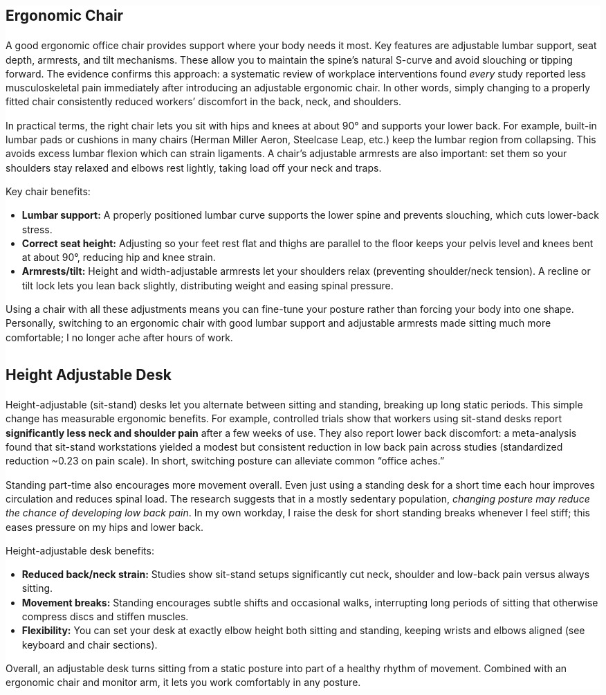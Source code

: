 ## Ergonomic Chair

A good ergonomic office chair provides support where your body needs it most. Key features are adjustable lumbar support, seat depth, armrests, and tilt mechanisms. These allow you to maintain the spine’s natural S-curve and avoid slouching or tipping forward. The evidence confirms this approach: a systematic review of workplace interventions found *every* study reported less musculoskeletal pain immediately after introducing an adjustable ergonomic chair. In other words, simply changing to a properly fitted chair consistently reduced workers’ discomfort in the back, neck, and shoulders.

In practical terms, the right chair lets you sit with hips and knees at about 90° and supports your lower back. For example, built-in lumbar pads or cushions in many chairs (Herman Miller Aeron, Steelcase Leap, etc.) keep the lumbar region from collapsing. This avoids excess lumbar flexion which can strain ligaments. A chair’s adjustable armrests are also important: set them so your shoulders stay relaxed and elbows rest lightly, taking load off your neck and traps.

Key chair benefits:

* **Lumbar support:** A properly positioned lumbar curve supports the lower spine and prevents slouching, which cuts lower-back stress.
* **Correct seat height:** Adjusting so your feet rest flat and thighs are parallel to the floor keeps your pelvis level and knees bent at about 90°, reducing hip and knee strain.
* **Armrests/tilt:** Height and width-adjustable armrests let your shoulders relax (preventing shoulder/neck tension). A recline or tilt lock lets you lean back slightly, distributing weight and easing spinal pressure.

Using a chair with all these adjustments means you can fine-tune your posture rather than forcing your body into one shape. Personally, switching to an ergonomic chair with good lumbar support and adjustable armrests made sitting much more comfortable; I no longer ache after hours of work.

## Height Adjustable Desk

Height-adjustable (sit-stand) desks let you alternate between sitting and standing, breaking up long static periods. This simple change has measurable ergonomic benefits. For example, controlled trials show that workers using sit-stand desks report **significantly less neck and shoulder pain** after a few weeks of use. They also report lower back discomfort: a meta-analysis found that sit-stand workstations yielded a modest but consistent reduction in low back pain across studies (standardized reduction \~0.23 on pain scale). In short, switching posture can alleviate common “office aches.”

Standing part-time also encourages more movement overall. Even just using a standing desk for a short time each hour improves circulation and reduces spinal load. The research suggests that in a mostly sedentary population, *changing posture may reduce the chance of developing low back pain*. In my own workday, I raise the desk for short standing breaks whenever I feel stiff; this eases pressure on my hips and lower back.

Height-adjustable desk benefits:

* **Reduced back/neck strain:** Studies show sit-stand setups significantly cut neck, shoulder and low-back pain versus always sitting.
* **Movement breaks:** Standing encourages subtle shifts and occasional walks, interrupting long periods of sitting that otherwise compress discs and stiffen muscles.
* **Flexibility:** You can set your desk at exactly elbow height both sitting and standing, keeping wrists and elbows aligned (see keyboard and chair sections).

Overall, an adjustable desk turns sitting from a static posture into part of a healthy rhythm of movement. Combined with an ergonomic chair and monitor arm, it lets you work comfortably in any posture.
